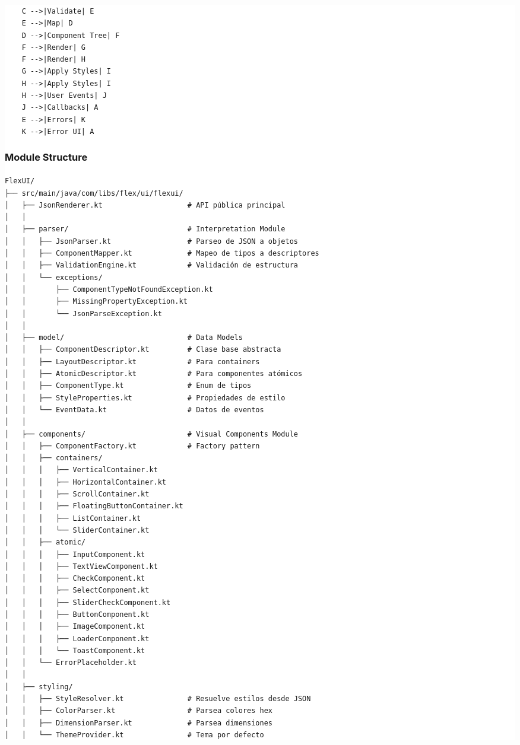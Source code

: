 ```mermaid
    C -->|Validate| E
    E -->|Map| D
    D -->|Component Tree| F
    F -->|Render| G
    F -->|Render| H
    G -->|Apply Styles| I
    H -->|Apply Styles| I
    H -->|User Events| J
    J -->|Callbacks| A
    E -->|Errors| K
    K -->|Error UI| A
```

### Module Structure


```
FlexUI/
├── src/main/java/com/libs/flex/ui/flexui/
│   ├── JsonRenderer.kt                    # API pública principal
│   │
│   ├── parser/                            # Interpretation Module
│   │   ├── JsonParser.kt                  # Parseo de JSON a objetos
│   │   ├── ComponentMapper.kt             # Mapeo de tipos a descriptores
│   │   ├── ValidationEngine.kt            # Validación de estructura
│   │   └── exceptions/
│   │       ├── ComponentTypeNotFoundException.kt
│   │       ├── MissingPropertyException.kt
│   │       └── JsonParseException.kt
│   │
│   ├── model/                             # Data Models
│   │   ├── ComponentDescriptor.kt         # Clase base abstracta
│   │   ├── LayoutDescriptor.kt            # Para containers
│   │   ├── AtomicDescriptor.kt            # Para componentes atómicos
│   │   ├── ComponentType.kt               # Enum de tipos
│   │   ├── StyleProperties.kt             # Propiedades de estilo
│   │   └── EventData.kt                   # Datos de eventos
│   │
│   ├── components/                        # Visual Components Module
│   │   ├── ComponentFactory.kt            # Factory pattern
│   │   ├── containers/
│   │   │   ├── VerticalContainer.kt
│   │   │   ├── HorizontalContainer.kt
│   │   │   ├── ScrollContainer.kt
│   │   │   ├── FloatingButtonContainer.kt
│   │   │   ├── ListContainer.kt
│   │   │   └── SliderContainer.kt
│   │   ├── atomic/
│   │   │   ├── InputComponent.kt
│   │   │   ├── TextViewComponent.kt
│   │   │   ├── CheckComponent.kt
│   │   │   ├── SelectComponent.kt
│   │   │   ├── SliderCheckComponent.kt
│   │   │   ├── ButtonComponent.kt
│   │   │   ├── ImageComponent.kt
│   │   │   ├── LoaderComponent.kt
│   │   │   └── ToastComponent.kt
│   │   └── ErrorPlaceholder.kt
│   │
│   ├── styling/
│   │   ├── StyleResolver.kt               # Resuelve estilos desde JSON
│   │   ├── ColorParser.kt                 # Parsea colores hex
│   │   ├── DimensionParser.kt             # Parsea dimensiones
│   │   └── ThemeProvider.kt               # Tema por defecto
```